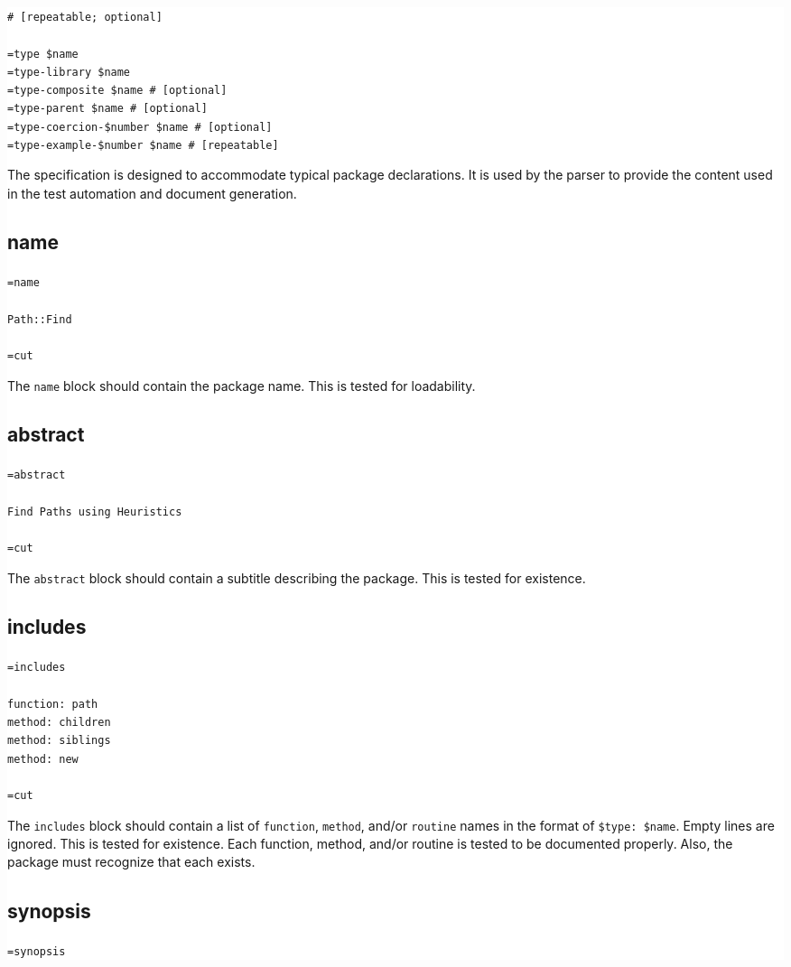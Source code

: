     # [repeatable; optional]

    =type $name
    =type-library $name
    =type-composite $name # [optional]
    =type-parent $name # [optional]
    =type-coercion-$number $name # [optional]
    =type-example-$number $name # [repeatable]

The specification is designed to accommodate typical package declarations. It
is used by the parser to provide the content used in the test automation and
document generation.

## name

    =name

    Path::Find

    =cut

The `name` block should contain the package name. This is tested for
loadability.

## abstract

    =abstract

    Find Paths using Heuristics

    =cut

The `abstract` block should contain a subtitle describing the package. This is
tested for existence.

## includes

    =includes

    function: path
    method: children
    method: siblings
    method: new

    =cut

The `includes` block should contain a list of `function`, `method`, and/or
`routine` names in the format of `$type: $name`. Empty lines are ignored.
This is tested for existence. Each function, method, and/or routine is tested
to be documented properly. Also, the package must recognize that each exists.

## synopsis

    =synopsis
